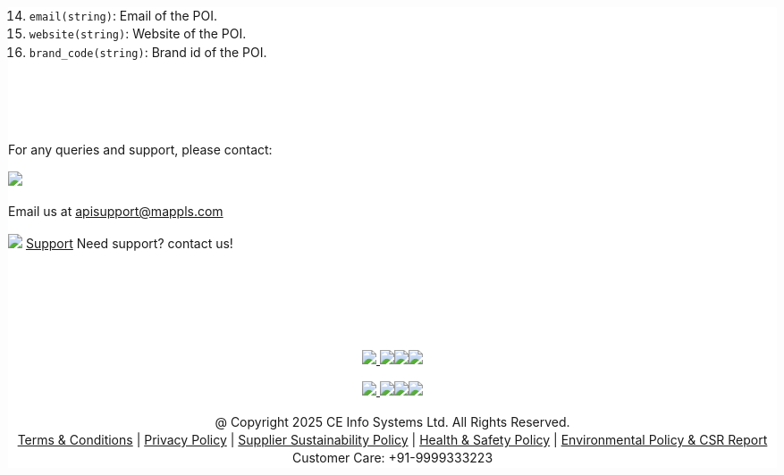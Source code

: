 14. `email(string)`: Email of the POI.
15. `website(string)`: Website of the POI.
16. `brand_code(string)`: Brand id of the POI.

<br><br><br>
 
For any queries and support, please contact: 

[<img src="https://about.mappls.com/images/mappls-logo.svg" height="40"/> </p>](https://about.mappls.com/api/)
Email us at [apisupport@mappls.com](mailto:apisupport@mappls.com)


![](https://www.mapmyindia.com/api/img/icons/support.png)
[Support](https://about.mappls.com/contact/)
Need support? contact us!

<br></br>
<br></br>

[<p align="center"> <img src="https://www.mapmyindia.com/api/img/icons/stack-overflow.png"/> ](https://stackoverflow.com/questions/tagged/mappls-api)[![](https://www.mapmyindia.com/api/img/icons/blog.png)](https://about.mappls.com/blog/)[![](https://www.mapmyindia.com/api/img/icons/gethub.png)](https://github.com/Mappls-api)[<img src="https://mmi-api-team.s3.ap-south-1.amazonaws.com/API-Team/npm-logo.one-third%5B1%5D.png" height="40"/> </p>](https://www.npmjs.com/org/mapmyindia) 



[<p align="center"> <img src="https://www.mapmyindia.com/june-newsletter/icon4.png"/> ](https://www.facebook.com/Mapplsofficial)[![](https://www.mapmyindia.com/june-newsletter/icon2.png)](https://twitter.com/mappls)[![](https://www.mapmyindia.com/newsletter/2017/aug/llinkedin.png)](https://www.linkedin.com/company/mappls/)[![](https://www.mapmyindia.com/june-newsletter/icon3.png)](https://www.youtube.com/channel/UCAWvWsh-dZLLeUU7_J9HiOA)




<div align="center">@ Copyright 2025 CE Info Systems Ltd. All Rights Reserved.</div>

<div align="center"> <a href="https://about.mappls.com/api/terms-&-conditions">Terms & Conditions</a> | <a href="https://about.mappls.com/about/privacy-policy">Privacy Policy</a> | <a href="https://about.mappls.com/pdf/mapmyIndia-sustainability-policy-healt-labour-rules-supplir-sustainability.pdf">Supplier Sustainability Policy</a> | <a href="https://about.mappls.com/pdf/Health-Safety-Management.pdf">Health & Safety Policy</a> | <a href="https://about.mappls.com/pdf/Environment-Sustainability-Policy-CSR-Report.pdf">Environmental Policy & CSR Report</a>

<div align="center">Customer Care: +91-9999333223</div>
